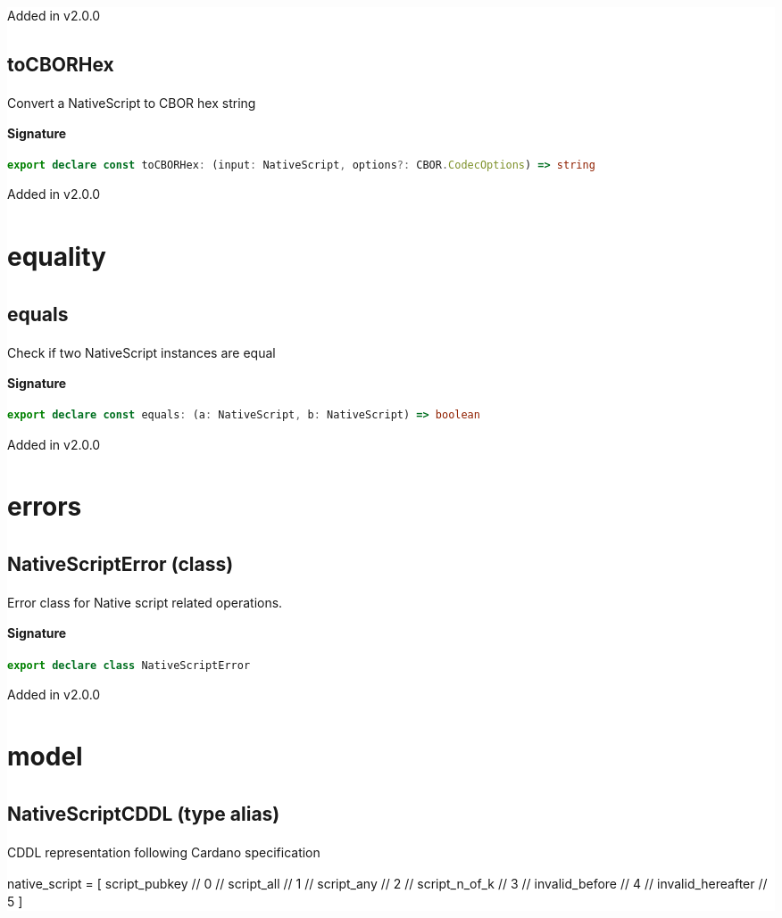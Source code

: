 Added in v2.0.0

## toCBORHex

Convert a NativeScript to CBOR hex string

**Signature**

```ts
export declare const toCBORHex: (input: NativeScript, options?: CBOR.CodecOptions) => string
```

Added in v2.0.0

# equality

## equals

Check if two NativeScript instances are equal

**Signature**

```ts
export declare const equals: (a: NativeScript, b: NativeScript) => boolean
```

Added in v2.0.0

# errors

## NativeScriptError (class)

Error class for Native script related operations.

**Signature**

```ts
export declare class NativeScriptError
```

Added in v2.0.0

# model

## NativeScriptCDDL (type alias)

CDDL representation following Cardano specification

native_script =
[ script_pubkey // 0
// script_all // 1
// script_any // 2
// script_n_of_k // 3
// invalid_before // 4
// invalid_hereafter // 5
]
